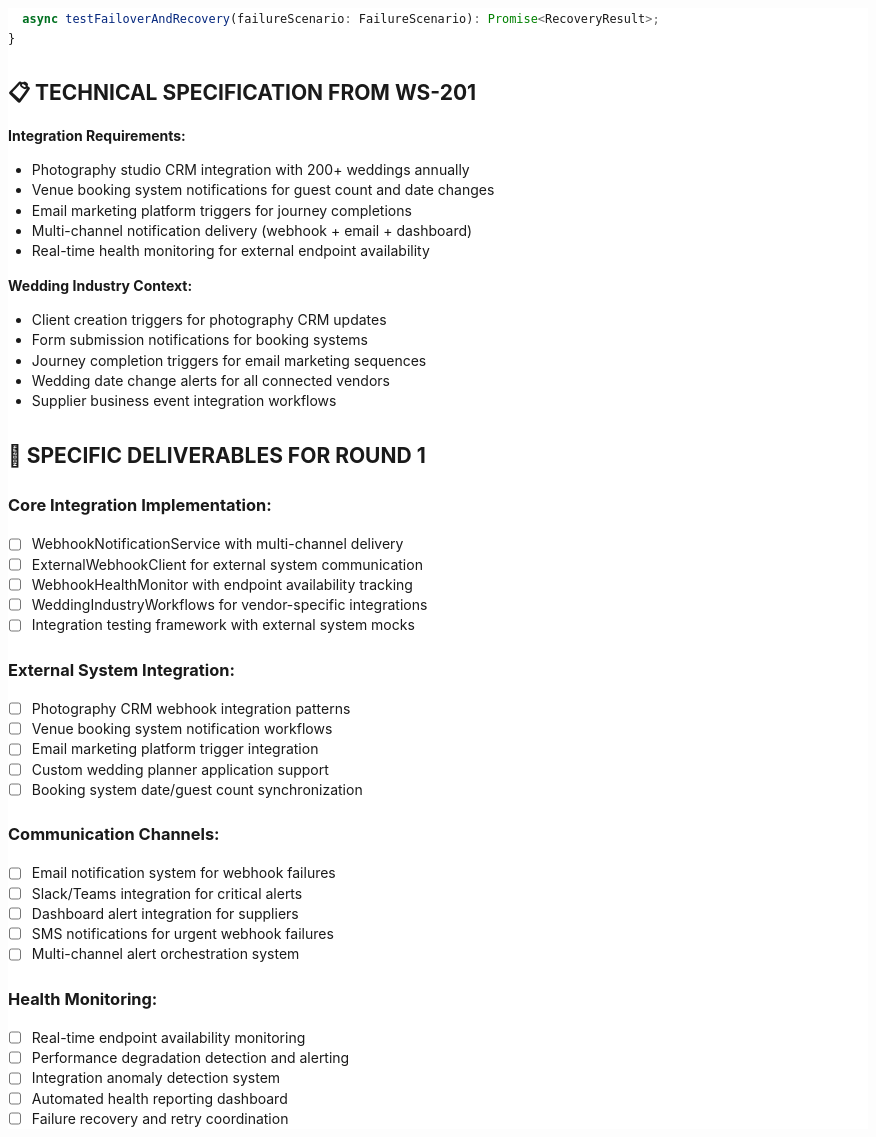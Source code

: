 ```typescript
  async testFailoverAndRecovery(failureScenario: FailureScenario): Promise<RecoveryResult>;
}
```

## 📋 TECHNICAL SPECIFICATION FROM WS-201

**Integration Requirements:**
- Photography studio CRM integration with 200+ weddings annually
- Venue booking system notifications for guest count and date changes
- Email marketing platform triggers for journey completions
- Multi-channel notification delivery (webhook + email + dashboard)
- Real-time health monitoring for external endpoint availability

**Wedding Industry Context:**
- Client creation triggers for photography CRM updates
- Form submission notifications for booking systems
- Journey completion triggers for email marketing sequences
- Wedding date change alerts for all connected vendors
- Supplier business event integration workflows

## 🎯 SPECIFIC DELIVERABLES FOR ROUND 1

### Core Integration Implementation:
- [ ] WebhookNotificationService with multi-channel delivery
- [ ] ExternalWebhookClient for external system communication
- [ ] WebhookHealthMonitor with endpoint availability tracking
- [ ] WeddingIndustryWorkflows for vendor-specific integrations
- [ ] Integration testing framework with external system mocks

### External System Integration:
- [ ] Photography CRM webhook integration patterns
- [ ] Venue booking system notification workflows
- [ ] Email marketing platform trigger integration
- [ ] Custom wedding planner application support
- [ ] Booking system date/guest count synchronization

### Communication Channels:
- [ ] Email notification system for webhook failures
- [ ] Slack/Teams integration for critical alerts
- [ ] Dashboard alert integration for suppliers
- [ ] SMS notifications for urgent webhook failures
- [ ] Multi-channel alert orchestration system

### Health Monitoring:
- [ ] Real-time endpoint availability monitoring
- [ ] Performance degradation detection and alerting
- [ ] Integration anomaly detection system
- [ ] Automated health reporting dashboard
- [ ] Failure recovery and retry coordination
